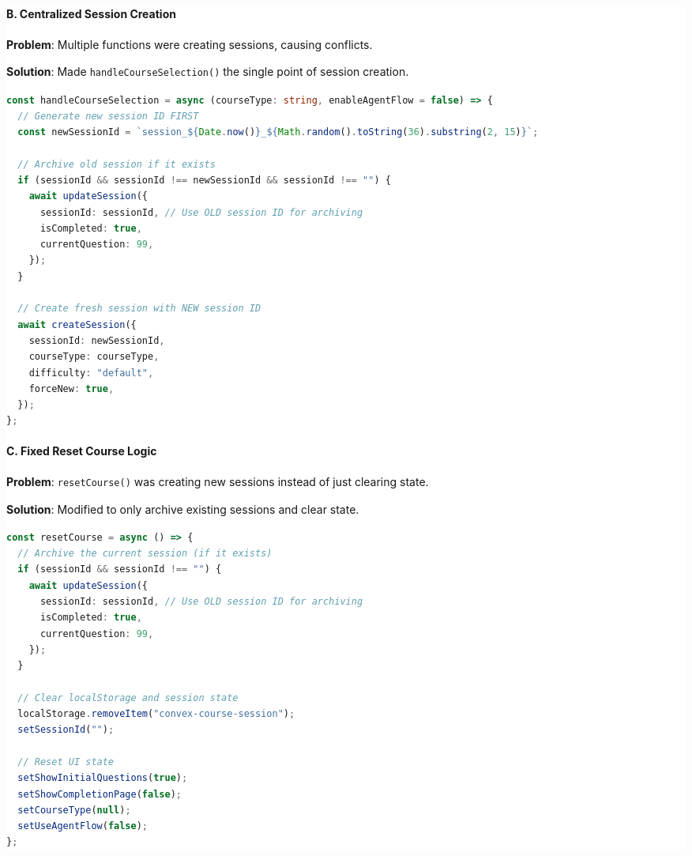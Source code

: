 #### B. Centralized Session Creation

**Problem**: Multiple functions were creating sessions, causing conflicts.

**Solution**: Made `handleCourseSelection()` the single point of session creation.

```typescript
const handleCourseSelection = async (courseType: string, enableAgentFlow = false) => {
  // Generate new session ID FIRST
  const newSessionId = `session_${Date.now()}_${Math.random().toString(36).substring(2, 15)}`;

  // Archive old session if it exists
  if (sessionId && sessionId !== newSessionId && sessionId !== "") {
    await updateSession({
      sessionId: sessionId, // Use OLD session ID for archiving
      isCompleted: true,
      currentQuestion: 99,
    });
  }

  // Create fresh session with NEW session ID
  await createSession({
    sessionId: newSessionId,
    courseType: courseType,
    difficulty: "default",
    forceNew: true,
  });
};
```

#### C. Fixed Reset Course Logic

**Problem**: `resetCourse()` was creating new sessions instead of just clearing state.

**Solution**: Modified to only archive existing sessions and clear state.

```typescript
const resetCourse = async () => {
  // Archive the current session (if it exists)
  if (sessionId && sessionId !== "") {
    await updateSession({
      sessionId: sessionId, // Use OLD session ID for archiving
      isCompleted: true,
      currentQuestion: 99,
    });
  }

  // Clear localStorage and session state
  localStorage.removeItem("convex-course-session");
  setSessionId("");

  // Reset UI state
  setShowInitialQuestions(true);
  setShowCompletionPage(false);
  setCourseType(null);
  setUseAgentFlow(false);
};
```
